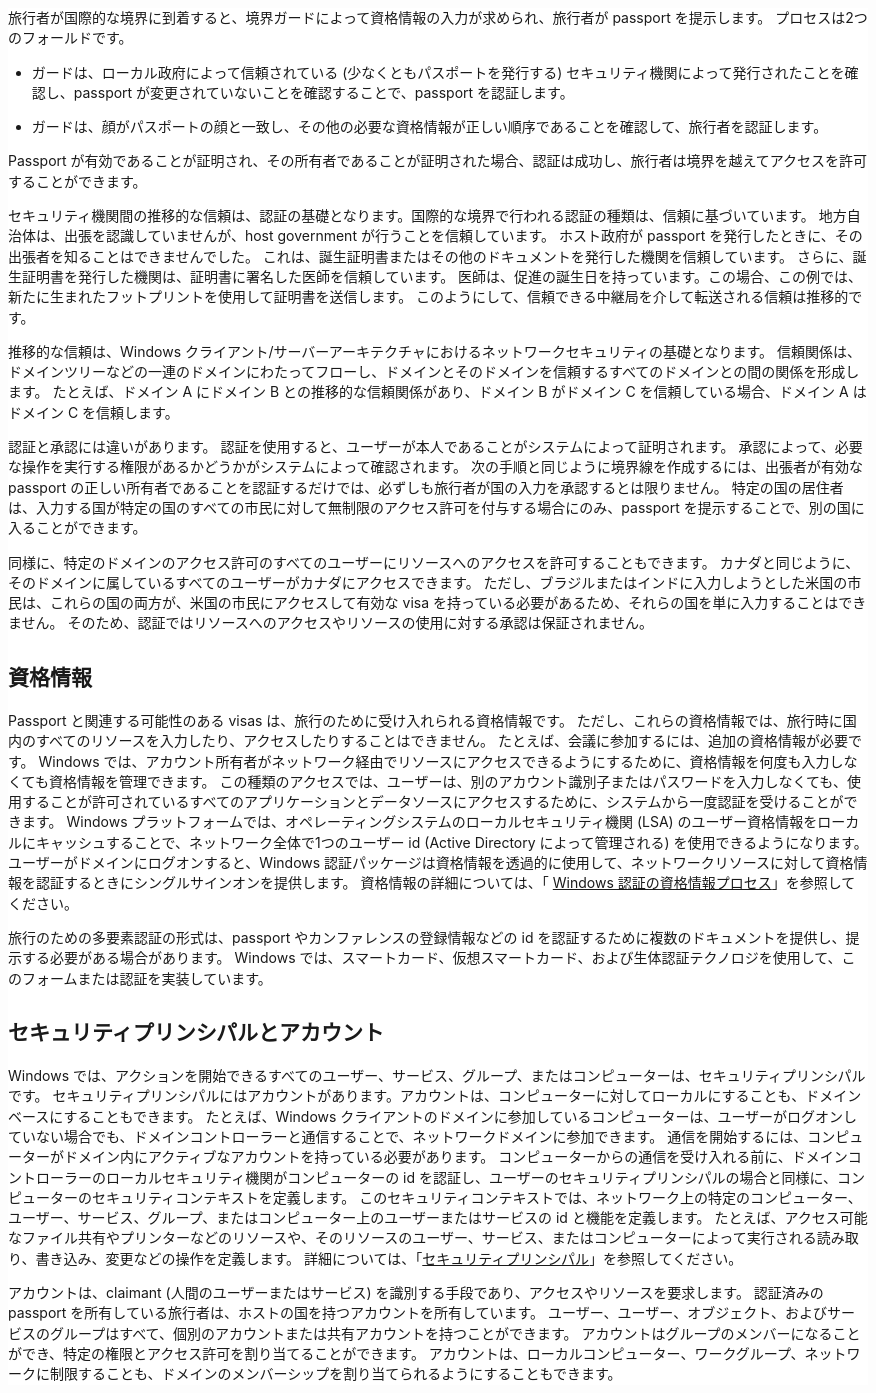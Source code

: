 旅行者が国際的な境界に到着すると、境界ガードによって資格情報の入力が求められ、旅行者が passport を提示します。 プロセスは2つのフォールドです。

-   ガードは、ローカル政府によって信頼されている (少なくともパスポートを発行する) セキュリティ機関によって発行されたことを確認し、passport が変更されていないことを確認することで、passport を認証します。

-   ガードは、顔がパスポートの顔と一致し、その他の必要な資格情報が正しい順序であることを確認して、旅行者を認証します。

Passport が有効であることが証明され、その所有者であることが証明された場合、認証は成功し、旅行者は境界を越えてアクセスを許可することができます。

セキュリティ機関間の推移的な信頼は、認証の基礎となります。国際的な境界で行われる認証の種類は、信頼に基づいています。 地方自治体は、出張を認識していませんが、host government が行うことを信頼しています。 ホスト政府が passport を発行したときに、その出張者を知ることはできませんでした。 これは、誕生証明書またはその他のドキュメントを発行した機関を信頼しています。 さらに、誕生証明書を発行した機関は、証明書に署名した医師を信頼しています。 医師は、促進の誕生日を持っています。この場合、この例では、新たに生まれたフットプリントを使用して証明書を送信します。 このようにして、信頼できる中継局を介して転送される信頼は推移的です。

推移的な信頼は、Windows クライアント/サーバーアーキテクチャにおけるネットワークセキュリティの基礎となります。 信頼関係は、ドメインツリーなどの一連のドメインにわたってフローし、ドメインとそのドメインを信頼するすべてのドメインとの間の関係を形成します。 たとえば、ドメイン A にドメイン B との推移的な信頼関係があり、ドメイン B がドメイン C を信頼している場合、ドメイン A はドメイン C を信頼します。

認証と承認には違いがあります。 認証を使用すると、ユーザーが本人であることがシステムによって証明されます。 承認によって、必要な操作を実行する権限があるかどうかがシステムによって確認されます。 次の手順と同じように境界線を作成するには、出張者が有効な passport の正しい所有者であることを認証するだけでは、必ずしも旅行者が国の入力を承認するとは限りません。 特定の国の居住者は、入力する国が特定の国のすべての市民に対して無制限のアクセス許可を付与する場合にのみ、passport を提示することで、別の国に入ることができます。

同様に、特定のドメインのアクセス許可のすべてのユーザーにリソースへのアクセスを許可することもできます。 カナダと同じように、そのドメインに属しているすべてのユーザーがカナダにアクセスできます。 ただし、ブラジルまたはインドに入力しようとした米国の市民は、これらの国の両方が、米国の市民にアクセスして有効な visa を持っている必要があるため、それらの国を単に入力することはできません。 そのため、認証ではリソースへのアクセスやリソースの使用に対する承認は保証されません。

## <a name="credentials"></a>資格情報
Passport と関連する可能性のある visas は、旅行のために受け入れられる資格情報です。 ただし、これらの資格情報では、旅行時に国内のすべてのリソースを入力したり、アクセスしたりすることはできません。 たとえば、会議に参加するには、追加の資格情報が必要です。 Windows では、アカウント所有者がネットワーク経由でリソースにアクセスできるようにするために、資格情報を何度も入力しなくても資格情報を管理できます。 この種類のアクセスでは、ユーザーは、別のアカウント識別子またはパスワードを入力しなくても、使用することが許可されているすべてのアプリケーションとデータソースにアクセスするために、システムから一度認証を受けることができます。 Windows プラットフォームでは、オペレーティングシステムのローカルセキュリティ機関 (LSA) のユーザー資格情報をローカルにキャッシュすることで、ネットワーク全体で1つのユーザー id (Active Directory によって管理される) を使用できるようになります。 ユーザーがドメインにログオンすると、Windows 認証パッケージは資格情報を透過的に使用して、ネットワークリソースに対して資格情報を認証するときにシングルサインオンを提供します。 資格情報の詳細については、「 [Windows 認証の資格情報プロセス](credentials-processes-in-windows-authentication.md)」を参照してください。

旅行のための多要素認証の形式は、passport やカンファレンスの登録情報などの id を認証するために複数のドキュメントを提供し、提示する必要がある場合があります。 Windows では、スマートカード、仮想スマートカード、および生体認証テクノロジを使用して、このフォームまたは認証を実装しています。 

## <a name="security-principals-and-accounts"></a>セキュリティプリンシパルとアカウント
Windows では、アクションを開始できるすべてのユーザー、サービス、グループ、またはコンピューターは、セキュリティプリンシパルです。 セキュリティプリンシパルにはアカウントがあります。アカウントは、コンピューターに対してローカルにすることも、ドメインベースにすることもできます。 たとえば、Windows クライアントのドメインに参加しているコンピューターは、ユーザーがログオンしていない場合でも、ドメインコントローラーと通信することで、ネットワークドメインに参加できます。 通信を開始するには、コンピューターがドメイン内にアクティブなアカウントを持っている必要があります。 コンピューターからの通信を受け入れる前に、ドメインコントローラーのローカルセキュリティ機関がコンピューターの id を認証し、ユーザーのセキュリティプリンシパルの場合と同様に、コンピューターのセキュリティコンテキストを定義します。 このセキュリティコンテキストでは、ネットワーク上の特定のコンピューター、ユーザー、サービス、グループ、またはコンピューター上のユーザーまたはサービスの id と機能を定義します。 たとえば、アクセス可能なファイル共有やプリンターなどのリソースや、そのリソースのユーザー、サービス、またはコンピューターによって実行される読み取り、書き込み、変更などの操作を定義します。 詳細については、「[セキュリティプリンシパル](https://technet.microsoft.com/itpro/windows/keep-secure/security-principals)」を参照してください。

アカウントは、claimant (人間のユーザーまたはサービス) を識別する手段であり、アクセスやリソースを要求します。 認証済みの passport を所有している旅行者は、ホストの国を持つアカウントを所有しています。 ユーザー、ユーザー、オブジェクト、およびサービスのグループはすべて、個別のアカウントまたは共有アカウントを持つことができます。 アカウントはグループのメンバーになることができ、特定の権限とアクセス許可を割り当てることができます。 アカウントは、ローカルコンピューター、ワークグループ、ネットワークに制限することも、ドメインのメンバーシップを割り当てられるようにすることもできます。
